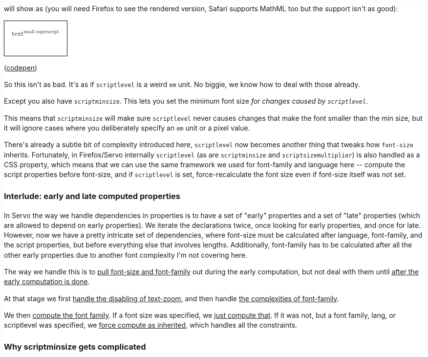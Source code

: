 will show as (you will need Firefox to see the rendered version, Safari supports MathML too but the support isn't as good):

<div style="border: 1px solid black; display: inline-block; padding: 15px;">
<math><msup><mi>text</mi><mn>small superscript</mn></msup></math><br>
<math>text<mstyle scriptlevel=+1> small <mstyle scriptlevel=+1> smaller <mstyle scriptlevel=-1> small again </mstyle></mstyle></mstyle></math>
</div>

([codepen](https://codepen.io/anon/pen/BdZJgR))

So this isn't as bad. It's as if `scriptlevel` is a weird `em` unit. No biggie, we know how to deal with those already.

Except you also have `scriptminsize`. This lets you set the minimum font size _for changes caused by `scriptlevel`_.

This means that `scriptminsize` will make sure `scriptlevel` never causes changes that make the font smaller than the min size,
but it will ignore cases where you deliberately specify an `em` unit or a pixel value.

There's already a subtle bit of complexity introduced here, `scriptlevel` now becomes another thing
that tweaks how `font-size` inherits. Fortunately, in Firefox/Servo internally `scriptlevel` (as are
`scriptminsize` and `scriptsizemultiplier`) is also handled as a CSS property, which means that we
can use the same framework we used for font-family and language here -- compute the script
properties before font-size, and if `scriptlevel` is set, force-recalculate the font size even if
font-size itself was not set.

### Interlude: early and late computed properties

In Servo the way we handle dependencies in properties is to have a set of "early" properties and a
set of "late" properties (which are allowed to depend on early properties). We iterate the
declarations twice, once looking for early properties, and once for late. However, now we have a
pretty intricate set of dependencies, where font-size must be calculated after language, font-family,
and the script properties, but before everything else that involves lengths. Additionally, font-family
has to be calculated after all the other early properties due to another font complexity I'm not covering here.

The way we handle this is to [pull font-size and font-family][extract-font] out during the early computation,
but not deal with them until [after the early computation is done][after-early].

At that stage we first [handle the disabling of text-zoom][disable-zoom], and then handle [the complexities of font-family][complex-family].

We then [compute the font family][compute-family]. If a font size was specified, we [just compute that][compute-size]. If it
was not, but a font family, lang, or scriptlevel was specified, we [force compute as inherited][force-compute], which handles all the constraints.

 [extract-font]: https://github.com/servo/servo/blob/53c6f8ea8bf1002d0c99c067601fe070dcd6bcf1/components/style/properties/properties.mako.rs#L3195-L3204
 [after-early]: https://github.com/servo/servo/blob/53c6f8ea8bf1002d0c99c067601fe070dcd6bcf1/components/style/properties/properties.mako.rs#L3211-L3327
 [disable-zoom]: https://github.com/servo/servo/blob/53c6f8ea8bf1002d0c99c067601fe070dcd6bcf1/components/style/properties/properties.mako.rs#L3219-L3233
 [complex-family]: https://github.com/servo/servo/blob/53c6f8ea8bf1002d0c99c067601fe070dcd6bcf1/components/style/properties/properties.mako.rs#L3235-L3277
 [compute-family]: https://github.com/servo/servo/blob/53c6f8ea8bf1002d0c99c067601fe070dcd6bcf1/components/style/properties/properties.mako.rs#L3280-L3303
 [compute-size]: https://github.com/servo/servo/blob/53c6f8ea8bf1002d0c99c067601fe070dcd6bcf1/components/style/properties/properties.mako.rs#L3305-L3309
 [force-compute]: https://github.com/servo/servo/blob/53c6f8ea8bf1002d0c99c067601fe070dcd6bcf1/components/style/properties/properties.mako.rs#L3310-L3324

### Why scriptminsize gets complicated


 [stylo]: https://wiki.mozilla.org/Quantum/Stylo
 [Servo]: http://github.com/servo/servo/
 [Rust]: https://rust-lang.org
 [mdn-size]: https://developer.mozilla.org/en/docs/Web/CSS/font-size
 [ruby]: https://en.wikipedia.org/wiki/Ruby_character
 [^5]: Interestingly, in Firefox, this number is 50% for all ruby _except_ for when the language is Taiwanese Mandarin (where it is 30%), because Taiwan uses a phonetic script called Bopomofo whose characters I believe are slightly larger and need to be scaled down more, as compared to hiragana or pinyin.
 [^1]: Other browser engines have other optimizations, I'm just less familiar with them
 [servo-table]: https://github.com/servo/servo/blob/d415617a5bbe65a73bd805808a7ac76f38a1861c/components/style/properties/longhand/font.mako.rs#L763-L774
 [fx-table]: http://searchfox.org/mozilla-central/rev/c329d562fb6c6218bdb79290faaf015467ef89e2/layout/style/nsRuleNode.cpp#3272-3341
 [^2]: Some properties are inherited, some are "reset". For example, `font-family` is inherited &mdash; child elements inherit font family from the parent unless otherwise specified. However `transform` is not, if you transform an element that does not further transform the children.
 [^3]: This won't handle `calc`s, which is something I need to fix. Fixing this is trivial, you store an absolute offset in addition to the ratio.
 [custom-cascade]: https://github.com/servo/servo/blob/53c6f8ea8bf1002d0c99c067601fe070dcd6bcf1/components/style/properties/longhand/font.mako.rs#L964-L1061
 [css-fonts-3]: https://drafts.csswg.org/css-fonts-3/#relative-size-value
 [no-larger]: https://bugzilla.mozilla.org/show_bug.cgi?id=1361550
 [no-mathml-no]: https://github.com/servo/servo/blob/53c6f8ea8bf1002d0c99c067601fe070dcd6bcf1/components/style/properties/gecko.mako.rs#L2304-L2403